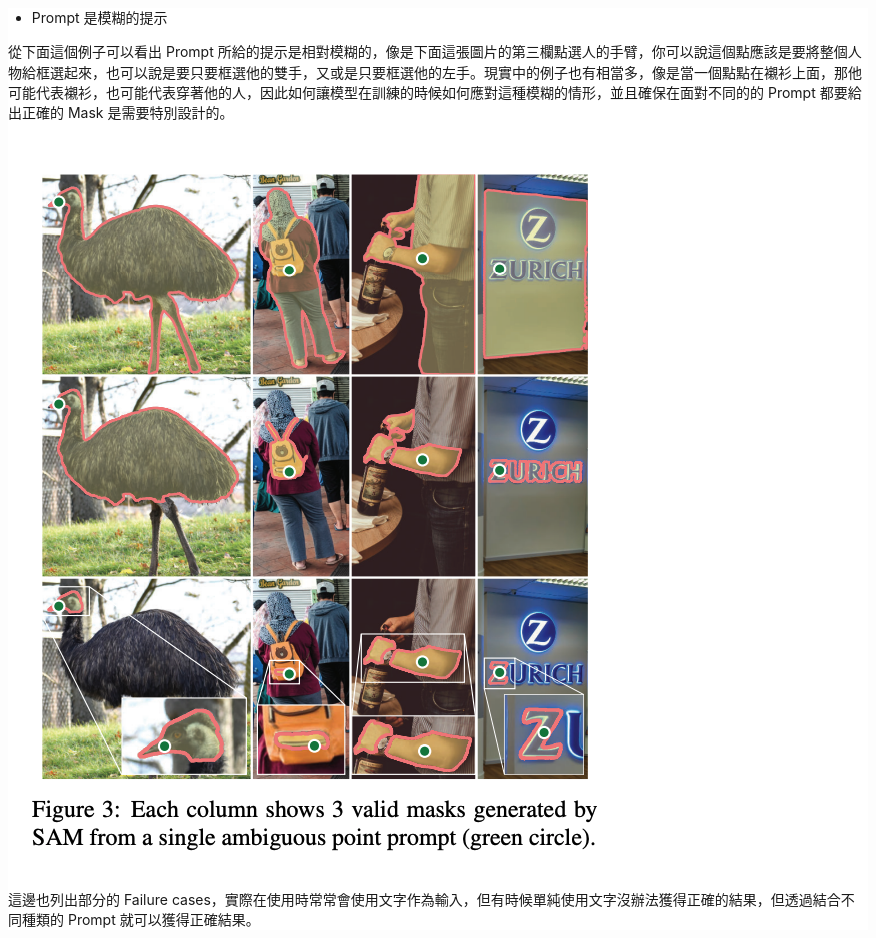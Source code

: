- Prompt 是模糊的提示

從下面這個例子可以看出 Prompt 所給的提示是相對模糊的，像是下面這張圖片的第三欄點選人的手臂，你可以說這個點應該是要將整個人物給框選起來，也可以說是要只要框選他的雙手，又或是只要框選他的左手。現實中的例子也有相當多，像是當一個點點在襯衫上面，那他可能代表襯衫，也可能代表穿著他的人，因此如何讓模型在訓練的時候如何應對這種模糊的情形，並且確保在面對不同的的 Prompt 都要給出正確的 Mask 是需要特別設計的。

![](/assets/img/2023-04-16-SAM/fig3.png)

這邊也列出部分的 Failure cases，實際在使用時常常會使用文字作為輸入，但有時候單純使用文字沒辦法獲得正確的結果，但透過結合不同種類的 Prompt 就可以獲得正確結果。
